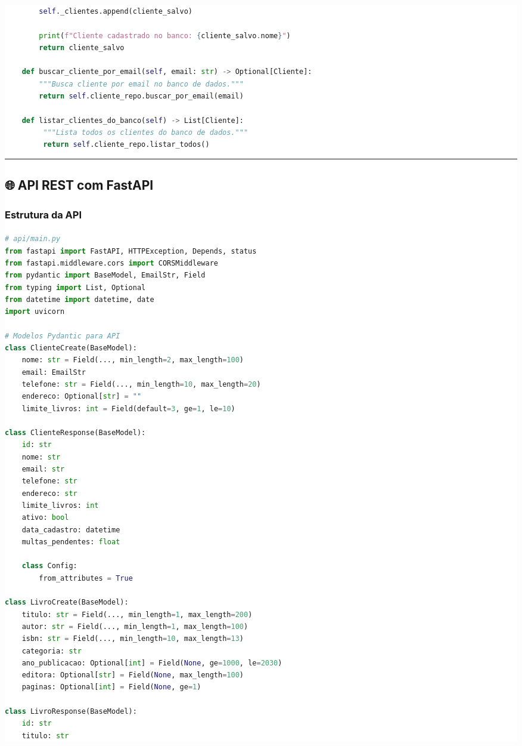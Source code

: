 ```python
        self._clientes.append(cliente_salvo)
        
        print(f"Cliente cadastrado no banco: {cliente_salvo.nome}")
        return cliente_salvo
    
    def buscar_cliente_por_email(self, email: str) -> Optional[Cliente]:
        """Busca cliente por email no banco de dados."""
        return self.cliente_repo.buscar_por_email(email)
    
    def listar_clientes_do_banco(self) -> List[Cliente]:
         """Lista todos os clientes do banco de dados."""
         return self.cliente_repo.listar_todos()
 ```

---

## 🌐 API REST com FastAPI

### Estrutura da API

```python
# api/main.py
from fastapi import FastAPI, HTTPException, Depends, status
from fastapi.middleware.cors import CORSMiddleware
from pydantic import BaseModel, EmailStr, Field
from typing import List, Optional
from datetime import datetime, date
import uvicorn

# Modelos Pydantic para API
class ClienteCreate(BaseModel):
    nome: str = Field(..., min_length=2, max_length=100)
    email: EmailStr
    telefone: str = Field(..., min_length=10, max_length=20)
    endereco: Optional[str] = ""
    limite_livros: int = Field(default=3, ge=1, le=10)

class ClienteResponse(BaseModel):
    id: str
    nome: str
    email: str
    telefone: str
    endereco: str
    limite_livros: int
    ativo: bool
    data_cadastro: datetime
    multas_pendentes: float
    
    class Config:
        from_attributes = True

class LivroCreate(BaseModel):
    titulo: str = Field(..., min_length=1, max_length=200)
    autor: str = Field(..., min_length=1, max_length=100)
    isbn: str = Field(..., min_length=10, max_length=13)
    categoria: str
    ano_publicacao: Optional[int] = Field(None, ge=1000, le=2030)
    editora: Optional[str] = Field(None, max_length=100)
    paginas: Optional[int] = Field(None, ge=1)

class LivroResponse(BaseModel):
    id: str
    titulo: str
```